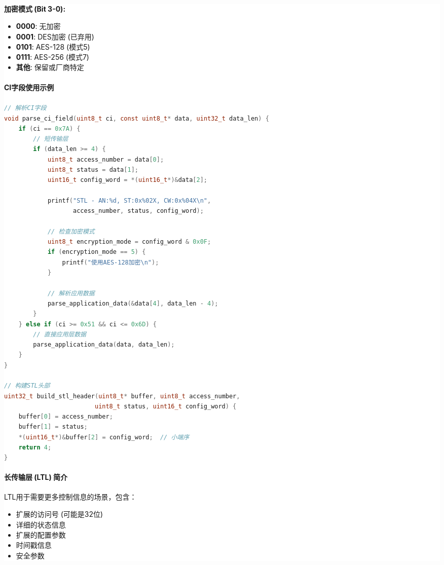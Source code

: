 **加密模式 (Bit 3-0):**
- **0000**: 无加密
- **0001**: DES加密 (已弃用)
- **0101**: AES-128 (模式5)
- **0111**: AES-256 (模式7)
- **其他**: 保留或厂商特定

#### CI字段使用示例

```c
// 解析CI字段
void parse_ci_field(uint8_t ci, const uint8_t* data, uint32_t data_len) {
    if (ci == 0x7A) {
        // 短传输层
        if (data_len >= 4) {
            uint8_t access_number = data[0];
            uint8_t status = data[1];
            uint16_t config_word = *(uint16_t*)&data[2];

            printf("STL - AN:%d, ST:0x%02X, CW:0x%04X\n",
                   access_number, status, config_word);

            // 检查加密模式
            uint8_t encryption_mode = config_word & 0x0F;
            if (encryption_mode == 5) {
                printf("使用AES-128加密\n");
            }

            // 解析应用数据
            parse_application_data(&data[4], data_len - 4);
        }
    } else if (ci >= 0x51 && ci <= 0x6D) {
        // 直接应用层数据
        parse_application_data(data, data_len);
    }
}

// 构建STL头部
uint32_t build_stl_header(uint8_t* buffer, uint8_t access_number,
                         uint8_t status, uint16_t config_word) {
    buffer[0] = access_number;
    buffer[1] = status;
    *(uint16_t*)&buffer[2] = config_word;  // 小端序
    return 4;
}
```

#### 长传输层 (LTL) 简介

LTL用于需要更多控制信息的场景，包含：
- 扩展的访问号 (可能是32位)
- 详细的状态信息
- 扩展的配置参数
- 时间戳信息
- 安全参数
